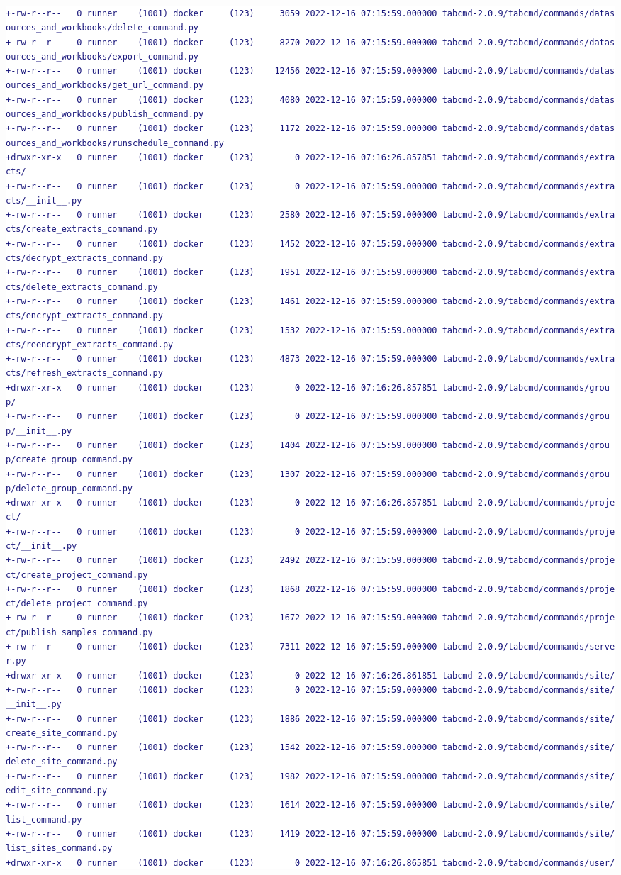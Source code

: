 ```diff
+-rw-r--r--   0 runner    (1001) docker     (123)     3059 2022-12-16 07:15:59.000000 tabcmd-2.0.9/tabcmd/commands/datasources_and_workbooks/delete_command.py
+-rw-r--r--   0 runner    (1001) docker     (123)     8270 2022-12-16 07:15:59.000000 tabcmd-2.0.9/tabcmd/commands/datasources_and_workbooks/export_command.py
+-rw-r--r--   0 runner    (1001) docker     (123)    12456 2022-12-16 07:15:59.000000 tabcmd-2.0.9/tabcmd/commands/datasources_and_workbooks/get_url_command.py
+-rw-r--r--   0 runner    (1001) docker     (123)     4080 2022-12-16 07:15:59.000000 tabcmd-2.0.9/tabcmd/commands/datasources_and_workbooks/publish_command.py
+-rw-r--r--   0 runner    (1001) docker     (123)     1172 2022-12-16 07:15:59.000000 tabcmd-2.0.9/tabcmd/commands/datasources_and_workbooks/runschedule_command.py
+drwxr-xr-x   0 runner    (1001) docker     (123)        0 2022-12-16 07:16:26.857851 tabcmd-2.0.9/tabcmd/commands/extracts/
+-rw-r--r--   0 runner    (1001) docker     (123)        0 2022-12-16 07:15:59.000000 tabcmd-2.0.9/tabcmd/commands/extracts/__init__.py
+-rw-r--r--   0 runner    (1001) docker     (123)     2580 2022-12-16 07:15:59.000000 tabcmd-2.0.9/tabcmd/commands/extracts/create_extracts_command.py
+-rw-r--r--   0 runner    (1001) docker     (123)     1452 2022-12-16 07:15:59.000000 tabcmd-2.0.9/tabcmd/commands/extracts/decrypt_extracts_command.py
+-rw-r--r--   0 runner    (1001) docker     (123)     1951 2022-12-16 07:15:59.000000 tabcmd-2.0.9/tabcmd/commands/extracts/delete_extracts_command.py
+-rw-r--r--   0 runner    (1001) docker     (123)     1461 2022-12-16 07:15:59.000000 tabcmd-2.0.9/tabcmd/commands/extracts/encrypt_extracts_command.py
+-rw-r--r--   0 runner    (1001) docker     (123)     1532 2022-12-16 07:15:59.000000 tabcmd-2.0.9/tabcmd/commands/extracts/reencrypt_extracts_command.py
+-rw-r--r--   0 runner    (1001) docker     (123)     4873 2022-12-16 07:15:59.000000 tabcmd-2.0.9/tabcmd/commands/extracts/refresh_extracts_command.py
+drwxr-xr-x   0 runner    (1001) docker     (123)        0 2022-12-16 07:16:26.857851 tabcmd-2.0.9/tabcmd/commands/group/
+-rw-r--r--   0 runner    (1001) docker     (123)        0 2022-12-16 07:15:59.000000 tabcmd-2.0.9/tabcmd/commands/group/__init__.py
+-rw-r--r--   0 runner    (1001) docker     (123)     1404 2022-12-16 07:15:59.000000 tabcmd-2.0.9/tabcmd/commands/group/create_group_command.py
+-rw-r--r--   0 runner    (1001) docker     (123)     1307 2022-12-16 07:15:59.000000 tabcmd-2.0.9/tabcmd/commands/group/delete_group_command.py
+drwxr-xr-x   0 runner    (1001) docker     (123)        0 2022-12-16 07:16:26.857851 tabcmd-2.0.9/tabcmd/commands/project/
+-rw-r--r--   0 runner    (1001) docker     (123)        0 2022-12-16 07:15:59.000000 tabcmd-2.0.9/tabcmd/commands/project/__init__.py
+-rw-r--r--   0 runner    (1001) docker     (123)     2492 2022-12-16 07:15:59.000000 tabcmd-2.0.9/tabcmd/commands/project/create_project_command.py
+-rw-r--r--   0 runner    (1001) docker     (123)     1868 2022-12-16 07:15:59.000000 tabcmd-2.0.9/tabcmd/commands/project/delete_project_command.py
+-rw-r--r--   0 runner    (1001) docker     (123)     1672 2022-12-16 07:15:59.000000 tabcmd-2.0.9/tabcmd/commands/project/publish_samples_command.py
+-rw-r--r--   0 runner    (1001) docker     (123)     7311 2022-12-16 07:15:59.000000 tabcmd-2.0.9/tabcmd/commands/server.py
+drwxr-xr-x   0 runner    (1001) docker     (123)        0 2022-12-16 07:16:26.861851 tabcmd-2.0.9/tabcmd/commands/site/
+-rw-r--r--   0 runner    (1001) docker     (123)        0 2022-12-16 07:15:59.000000 tabcmd-2.0.9/tabcmd/commands/site/__init__.py
+-rw-r--r--   0 runner    (1001) docker     (123)     1886 2022-12-16 07:15:59.000000 tabcmd-2.0.9/tabcmd/commands/site/create_site_command.py
+-rw-r--r--   0 runner    (1001) docker     (123)     1542 2022-12-16 07:15:59.000000 tabcmd-2.0.9/tabcmd/commands/site/delete_site_command.py
+-rw-r--r--   0 runner    (1001) docker     (123)     1982 2022-12-16 07:15:59.000000 tabcmd-2.0.9/tabcmd/commands/site/edit_site_command.py
+-rw-r--r--   0 runner    (1001) docker     (123)     1614 2022-12-16 07:15:59.000000 tabcmd-2.0.9/tabcmd/commands/site/list_command.py
+-rw-r--r--   0 runner    (1001) docker     (123)     1419 2022-12-16 07:15:59.000000 tabcmd-2.0.9/tabcmd/commands/site/list_sites_command.py
+drwxr-xr-x   0 runner    (1001) docker     (123)        0 2022-12-16 07:16:26.865851 tabcmd-2.0.9/tabcmd/commands/user/
```
